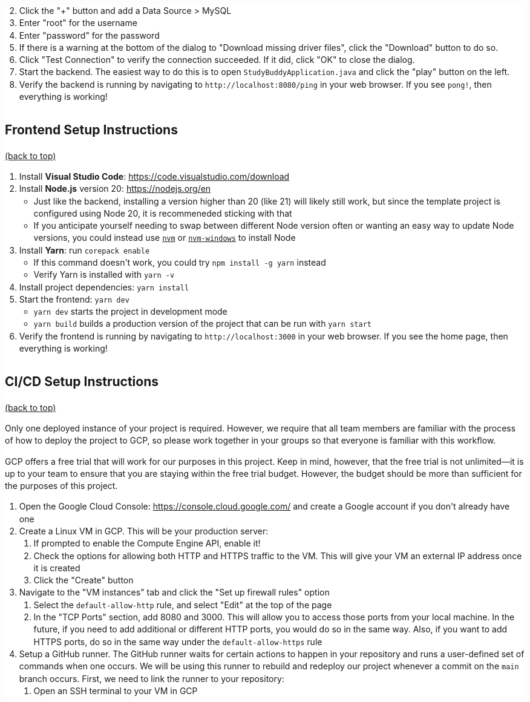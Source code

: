    2. Click the "+" button and add a Data Source > MySQL
   3. Enter "root" for the username
   4. Enter "password" for the password
   5. If there is a warning at the bottom of the dialog to "Download missing driver files", click the "Download" button to do so.
   6. Click "Test Connection" to verify the connection succeeded. If it did, click "OK" to close the dialog.
5. Start the backend. The easiest way to do this is to open `StudyBuddyApplication.java` and click the "play" button on the left.
6. Verify the backend is running by navigating to `http://localhost:8080/ping` in your web browser. If you see `pong!`, then everything is working!

## Frontend Setup Instructions

[(back to top)](#table-of-contents)

1. Install **Visual Studio Code**: https://code.visualstudio.com/download
2. Install **Node.js** version 20: https://nodejs.org/en
   - Just like the backend, installing a version higher than 20 (like 21) will likely still work, but since the template project is configured using Node 20, it is recommeneded sticking with that
   - If you anticipate yourself needing to swap between different Node version often or wanting an easy way to update Node versions, you could instead use [`nvm`](https://github.com/nvm-sh/nvm) or [`nvm-windows`](https://github.com/coreybutler/nvm-windows) to install Node
3. Install **Yarn**: run `corepack enable`
   - If this command doesn't work, you could try `npm install -g yarn` instead
   - Verify Yarn is installed with `yarn -v`
4. Install project dependencies: `yarn install`
5. Start the frontend: `yarn dev`
   - `yarn dev` starts the project in development mode
   - `yarn build` builds a production version of the project that can be run with `yarn start`
6. Verify the frontend is running by navigating to `http://localhost:3000` in your web browser. If you see the home page, then everything is working!

## CI/CD Setup Instructions

[(back to top)](#table-of-contents)

Only one deployed instance of your project is required. However, we require that all team members are familiar with the process of how to deploy the project to GCP, so please work together in your groups so that everyone is familiar with this workflow.

GCP offers a free trial that will work for our purposes in this project. Keep in mind, however, that the free trial is not unlimited—it is up to your team to ensure that you are staying within the free trial budget. However, the budget should be more than sufficient for the purposes of this project.

1. Open the Google Cloud Console: https://console.cloud.google.com/ and create a Google account if you don't already have one
2. Create a Linux VM in GCP. This will be your production server:
   1. If prompted to enable the Compute Engine API, enable it!
   2. Check the options for allowing both HTTP and HTTPS traffic to the VM. This will give your VM an external IP address once it is created
   3. Click the "Create" button
3. Navigate to the "VM instances" tab and click the "Set up firewall rules" option
   1. Select the `default-allow-http` rule, and select "Edit" at the top of the page
   2. In the "TCP Ports" section, add 8080 and 3000. This will allow you to access those ports from your local machine. In the future, if you need to add additional or different HTTP ports, you would do so in the same way. Also, if you want to add HTTPS ports, do so in the same way under the `default-allow-https` rule
4. Setup a GitHub runner. The GitHub runner waits for certain actions to happen in your repository and runs a user-defined set of commands when one occurs. We will be using this runner to rebuild and redeploy our project whenever a commit on the `main` branch occurs. First, we need to link the runner to your repository:
   1. Open an SSH terminal to your VM in GCP